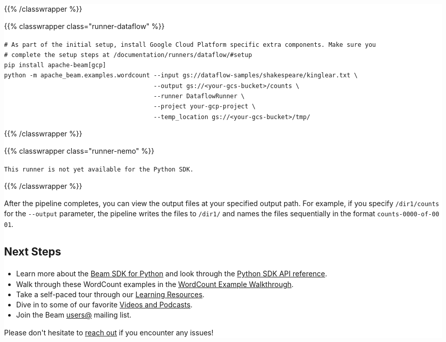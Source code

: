 {{% /classwrapper %}}

{{% classwrapper class="runner-dataflow" %}}

```
# As part of the initial setup, install Google Cloud Platform specific extra components. Make sure you
# complete the setup steps at /documentation/runners/dataflow/#setup
pip install apache-beam[gcp]
python -m apache_beam.examples.wordcount --input gs://dataflow-samples/shakespeare/kinglear.txt \
                                         --output gs://<your-gcs-bucket>/counts \
                                         --runner DataflowRunner \
                                         --project your-gcp-project \
                                         --temp_location gs://<your-gcs-bucket>/tmp/
```

{{% /classwrapper %}}

{{% classwrapper class="runner-nemo" %}}

```
This runner is not yet available for the Python SDK.
```

{{% /classwrapper %}}

After the pipeline completes, you can view the output files at your specified
output path. For example, if you specify `/dir1/counts` for the `--output`
parameter, the pipeline writes the files to `/dir1/` and names the files
sequentially in the format `counts-0000-of-0001`.

## Next Steps

* Learn more about the [Beam SDK for Python](/documentation/sdks/python/)
  and look through the [Python SDK API reference](https://beam.apache.org/releases/pydoc).
* Walk through these WordCount examples in the [WordCount Example Walkthrough](/get-started/wordcount-example).
* Take a self-paced tour through our [Learning Resources](/documentation/resources/learning-resources).
* Dive in to some of our favorite [Videos and Podcasts](/documentation/resources/videos-and-podcasts).
* Join the Beam [users@](/community/contact-us) mailing list.

Please don't hesitate to [reach out](/community/contact-us) if you encounter any issues!
